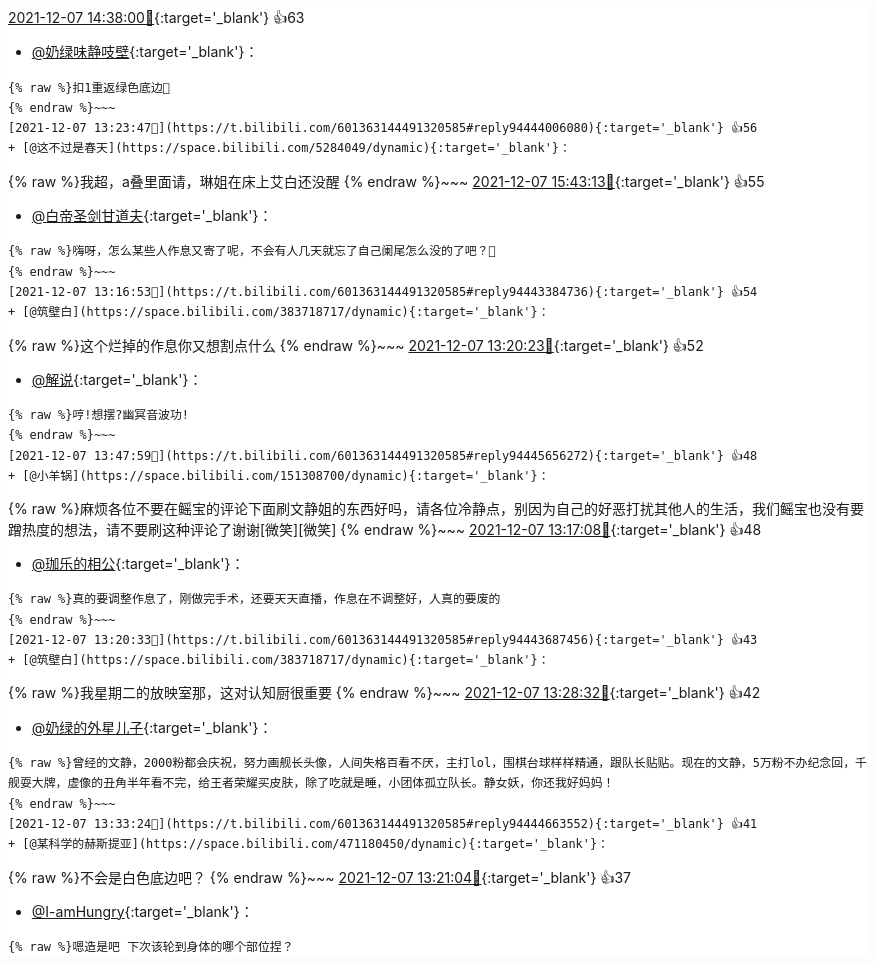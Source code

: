 [2021-12-07 14:38:00🔗](https://t.bilibili.com/601363144491320585#reply94448922560){:target='_blank'} 👍63
+ [@奶绿味静吱壁](https://space.bilibili.com/8900706/dynamic){:target='_blank'}：
~~~
{% raw %}扣1重返绿色底边🤗
{% endraw %}~~~
[2021-12-07 13:23:47🔗](https://t.bilibili.com/601363144491320585#reply94444006080){:target='_blank'} 👍56
+ [@这不过是春天](https://space.bilibili.com/5284049/dynamic){:target='_blank'}：
~~~
{% raw %}我超，a叠里面请，琳姐在床上艾白还没醒
{% endraw %}~~~
[2021-12-07 15:43:13🔗](https://t.bilibili.com/601363144491320585#reply94453023392){:target='_blank'} 👍55
+ [@白帝圣剑甘道夫](https://space.bilibili.com/370160494/dynamic){:target='_blank'}：
~~~
{% raw %}嗨呀，怎么某些人作息又寄了呢，不会有人几天就忘了自己阑尾怎么没的了吧？🤗
{% endraw %}~~~
[2021-12-07 13:16:53🔗](https://t.bilibili.com/601363144491320585#reply94443384736){:target='_blank'} 👍54
+ [@筑壁白](https://space.bilibili.com/383718717/dynamic){:target='_blank'}：
~~~
{% raw %}这个烂掉的作息你又想割点什么
{% endraw %}~~~
[2021-12-07 13:20:23🔗](https://t.bilibili.com/601363144491320585#reply94443639232){:target='_blank'} 👍52
+ [@解说](https://space.bilibili.com/1997210/dynamic){:target='_blank'}：
~~~
{% raw %}哼!想摆?幽冥音波功!
{% endraw %}~~~
[2021-12-07 13:47:59🔗](https://t.bilibili.com/601363144491320585#reply94445656272){:target='_blank'} 👍48
+ [@小羊锅](https://space.bilibili.com/151308700/dynamic){:target='_blank'}：
~~~
{% raw %}麻烦各位不要在鳐宝的评论下面刷文静姐的东西好吗，请各位冷静点，别因为自己的好恶打扰其他人的生活，我们鳐宝也没有要蹭热度的想法，请不要刷这种评论了谢谢[微笑][微笑]
{% endraw %}~~~
[2021-12-07 13:17:08🔗](https://t.bilibili.com/601363144491320585#reply94443335264){:target='_blank'} 👍48
+ [@珈乐的相公](https://space.bilibili.com/1555481524/dynamic){:target='_blank'}：
~~~
{% raw %}真的要调整作息了，刚做完手术，还要天天直播，作息在不调整好，人真的要废的
{% endraw %}~~~
[2021-12-07 13:20:33🔗](https://t.bilibili.com/601363144491320585#reply94443687456){:target='_blank'} 👍43
+ [@筑壁白](https://space.bilibili.com/383718717/dynamic){:target='_blank'}：
~~~
{% raw %}我星期二的放映室那，这对认知厨很重要
{% endraw %}~~~
[2021-12-07 13:28:32🔗](https://t.bilibili.com/601363144491320585#reply94444288352){:target='_blank'} 👍42
+ [@奶绿的外星儿子](https://space.bilibili.com/1800330528/dynamic){:target='_blank'}：
~~~
{% raw %}曾经的文静，2000粉都会庆祝，努力画舰长头像，人间失格百看不厌，主打lol，围棋台球样样精通，跟队长贴贴。现在的文静，5万粉不办纪念回，千舰耍大牌，虚像的丑角半年看不完，给王者荣耀买皮肤，除了吃就是睡，小团体孤立队长。静女妖，你还我好妈妈！
{% endraw %}~~~
[2021-12-07 13:33:24🔗](https://t.bilibili.com/601363144491320585#reply94444663552){:target='_blank'} 👍41
+ [@某科学的赫斯提亚](https://space.bilibili.com/471180450/dynamic){:target='_blank'}：
~~~
{% raw %}不会是白色底边吧？
{% endraw %}~~~
[2021-12-07 13:21:04🔗](https://t.bilibili.com/601363144491320585#reply94443701136){:target='_blank'} 👍37
+ [@I-amHungry](https://space.bilibili.com/6715117/dynamic){:target='_blank'}：
~~~
{% raw %}嗯造是吧 下次该轮到身体的哪个部位捏？
~~~